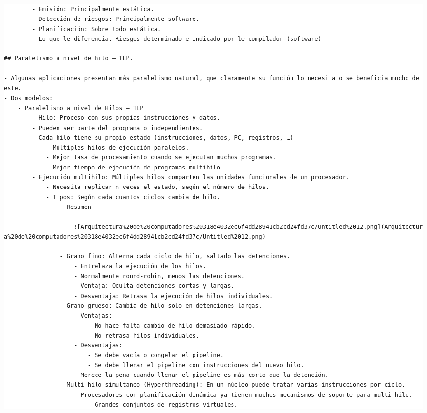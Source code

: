             - Emisión: Principalmente estática.
            - Detección de riesgos: Principalmente software.
            - Planificación: Sobre todo estática.
            - Lo que le diferencia: Riesgos determinado e indicado por le compilador (software)

    ## Paralelismo a nivel de hilo – TLP.

    - Algunas aplicaciones presentan más paralelismo natural, que claramente su función lo necesita o se beneficia mucho de este.
    - Dos modelos:
        - Paralelismo a nivel de Hilos – TLP
            - Hilo: Proceso con sus propias instrucciones y datos.
            - Pueden ser parte del programa o independientes.
            - Cada hilo tiene su propio estado (instrucciones, datos, PC, registros, …)
                - Múltiples hilos de ejecución paralelos.
                - Mejor tasa de procesamiento cuando se ejecutan muchos programas.
                - Mejor tiempo de ejecución de programas multihilo.
            - Ejecución multihilo: Múltiples hilos comparten las unidades funcionales de un procesador.
                - Necesita replicar n veces el estado, según el número de hilos.
                - Tipos: Según cada cuantos ciclos cambia de hilo.
                    - Resumen

                        ![Arquitectura%20de%20computadores%20318e4032ec6f4dd28941cb2cd24fd37c/Untitled%2012.png](Arquitectura%20de%20computadores%20318e4032ec6f4dd28941cb2cd24fd37c/Untitled%2012.png)

                    - Grano fino: Alterna cada ciclo de hilo, saltado las detenciones.
                        - Entrelaza la ejecución de los hilos.
                        - Normalmente round-robin, menos las detenciones.
                        - Ventaja: Oculta detenciones cortas y largas.
                        - Desventaja: Retrasa la ejecución de hilos individuales.
                    - Grano grueso: Cambia de hilo solo en detenciones largas.
                        - Ventajas:
                            - No hace falta cambio de hilo demasiado rápido.
                            - No retrasa hilos individuales.
                        - Desventajas:
                            - Se debe vacía o congelar el pipeline.
                            - Se debe llenar el pipeline con instrucciones del nuevo hilo.
                        - Merece la pena cuando llenar el pipeline es más corto que la detención.
                    - Multi-hilo simultaneo (Hyperthreading): En un núcleo puede tratar varias instrucciones por ciclo.
                        - Procesadores con planificación dinámica ya tienen muchos mecanismos de soporte para multi-hilo.
                            - Grandes conjuntos de registros virtuales.